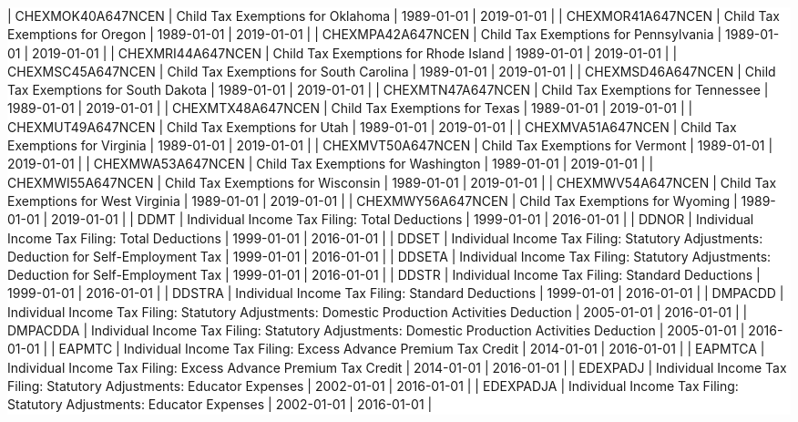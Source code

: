 | CHEXMOK40A647NCEN       | Child Tax Exemptions for Oklahoma                                                                                                                    | 1989-01-01          | 2019-01-01        |
| CHEXMOR41A647NCEN       | Child Tax Exemptions for Oregon                                                                                                                      | 1989-01-01          | 2019-01-01        |
| CHEXMPA42A647NCEN       | Child Tax Exemptions for Pennsylvania                                                                                                                | 1989-01-01          | 2019-01-01        |
| CHEXMRI44A647NCEN       | Child Tax Exemptions for Rhode Island                                                                                                                | 1989-01-01          | 2019-01-01        |
| CHEXMSC45A647NCEN       | Child Tax Exemptions for South Carolina                                                                                                              | 1989-01-01          | 2019-01-01        |
| CHEXMSD46A647NCEN       | Child Tax Exemptions for South Dakota                                                                                                                | 1989-01-01          | 2019-01-01        |
| CHEXMTN47A647NCEN       | Child Tax Exemptions for Tennessee                                                                                                                   | 1989-01-01          | 2019-01-01        |
| CHEXMTX48A647NCEN       | Child Tax Exemptions for Texas                                                                                                                       | 1989-01-01          | 2019-01-01        |
| CHEXMUT49A647NCEN       | Child Tax Exemptions for Utah                                                                                                                        | 1989-01-01          | 2019-01-01        |
| CHEXMVA51A647NCEN       | Child Tax Exemptions for Virginia                                                                                                                    | 1989-01-01          | 2019-01-01        |
| CHEXMVT50A647NCEN       | Child Tax Exemptions for Vermont                                                                                                                     | 1989-01-01          | 2019-01-01        |
| CHEXMWA53A647NCEN       | Child Tax Exemptions for Washington                                                                                                                  | 1989-01-01          | 2019-01-01        |
| CHEXMWI55A647NCEN       | Child Tax Exemptions for Wisconsin                                                                                                                   | 1989-01-01          | 2019-01-01        |
| CHEXMWV54A647NCEN       | Child Tax Exemptions for West Virginia                                                                                                               | 1989-01-01          | 2019-01-01        |
| CHEXMWY56A647NCEN       | Child Tax Exemptions for Wyoming                                                                                                                     | 1989-01-01          | 2019-01-01        |
| DDMT                    | Individual Income Tax Filing: Total Deductions                                                                                                       | 1999-01-01          | 2016-01-01        |
| DDNOR                   | Individual Income Tax Filing: Total Deductions                                                                                                       | 1999-01-01          | 2016-01-01        |
| DDSET                   | Individual Income Tax Filing: Statutory Adjustments: Deduction for Self-Employment Tax                                                               | 1999-01-01          | 2016-01-01        |
| DDSETA                  | Individual Income Tax Filing: Statutory Adjustments: Deduction for Self-Employment Tax                                                               | 1999-01-01          | 2016-01-01        |
| DDSTR                   | Individual Income Tax Filing: Standard Deductions                                                                                                    | 1999-01-01          | 2016-01-01        |
| DDSTRA                  | Individual Income Tax Filing: Standard Deductions                                                                                                    | 1999-01-01          | 2016-01-01        |
| DMPACDD                 | Individual Income Tax Filing: Statutory Adjustments: Domestic Production Activities Deduction                                                        | 2005-01-01          | 2016-01-01        |
| DMPACDDA                | Individual Income Tax Filing: Statutory Adjustments: Domestic Production Activities Deduction                                                        | 2005-01-01          | 2016-01-01        |
| EAPMTC                  | Individual Income Tax Filing: Excess Advance Premium Tax Credit                                                                                      | 2014-01-01          | 2016-01-01        |
| EAPMTCA                 | Individual Income Tax Filing: Excess Advance Premium Tax Credit                                                                                      | 2014-01-01          | 2016-01-01        |
| EDEXPADJ                | Individual Income Tax Filing: Statutory Adjustments: Educator Expenses                                                                               | 2002-01-01          | 2016-01-01        |
| EDEXPADJA               | Individual Income Tax Filing: Statutory Adjustments: Educator Expenses                                                                               | 2002-01-01          | 2016-01-01        |